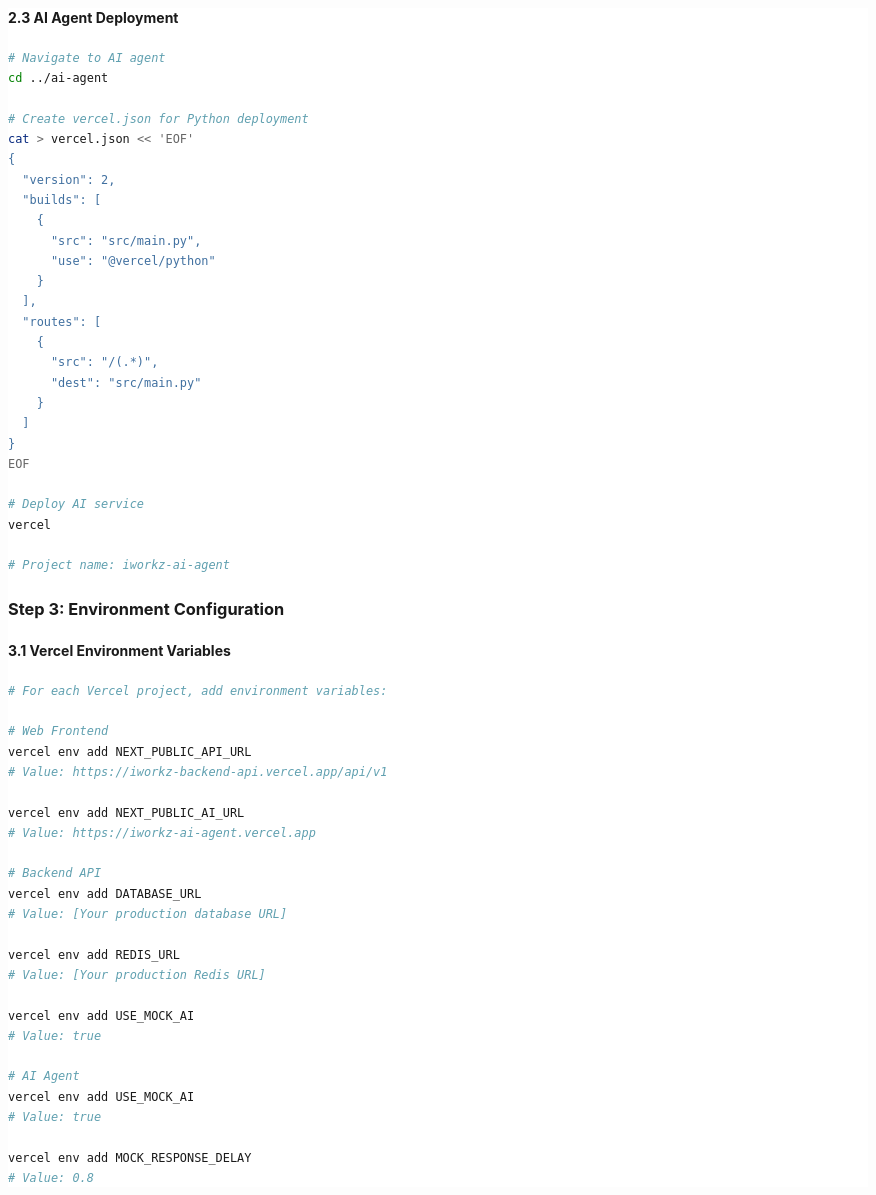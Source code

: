 
#### **2.3 AI Agent Deployment**
```bash
# Navigate to AI agent
cd ../ai-agent

# Create vercel.json for Python deployment
cat > vercel.json << 'EOF'
{
  "version": 2,
  "builds": [
    {
      "src": "src/main.py",
      "use": "@vercel/python"
    }
  ],
  "routes": [
    {
      "src": "/(.*)",
      "dest": "src/main.py"
    }
  ]
}
EOF

# Deploy AI service
vercel

# Project name: iworkz-ai-agent
```

### **Step 3: Environment Configuration**

#### **3.1 Vercel Environment Variables**
```bash
# For each Vercel project, add environment variables:

# Web Frontend
vercel env add NEXT_PUBLIC_API_URL
# Value: https://iworkz-backend-api.vercel.app/api/v1

vercel env add NEXT_PUBLIC_AI_URL  
# Value: https://iworkz-ai-agent.vercel.app

# Backend API
vercel env add DATABASE_URL
# Value: [Your production database URL]

vercel env add REDIS_URL
# Value: [Your production Redis URL]

vercel env add USE_MOCK_AI
# Value: true

# AI Agent
vercel env add USE_MOCK_AI
# Value: true

vercel env add MOCK_RESPONSE_DELAY
# Value: 0.8
```
